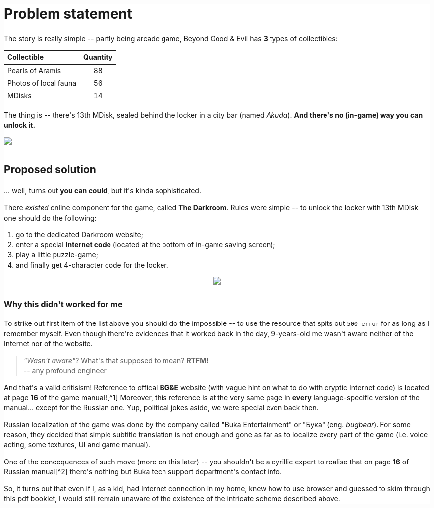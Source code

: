 # Problem statement
The story is really simple -- partly being arcade game, Beyond Good & Evil has **3** types of collectibles:

| Collectible            | Quantity  |
|:-----------------------|:---------:|
| Pearls of Aramis       | 88        |
| Photos of local fauna  | 56        |
| MDisks                 | 14        |

The thing is -- there's 13th MDisk, sealed behind the locker in a city bar (named _Akuda_). **And there's no (in-game) way you can unlock it.**

![]({{site.baseurl}}/assets/2017-08-04-13/13-mdisk.png)

## Proposed solution
... well, turns out **you <del>can</del> could**, but it's kinda sophisticated. 

There _existed_ online component for the game, called **The Darkroom**. Rules were simple -- to unlock the locker with 13th MDisk one should do the following:
1. go to the dedicated Darkroom [website](http://beyond-good-and-evil.ubi.com/beyond-good-and-evil-hd/en-US/dark-room/);
1. enter a special **Internet code** (located at the bottom of in-game saving screen);
1. play a little puzzle-game;
1. and finally get 4-character code for the locker.

<center><img src="{{site.baseurl}}/assets/2017-08-04-13/internet-code.png" width="150"/></center>

### Why this didn't worked for me
To strike out first item of the list above you should do the impossible -- to use the resource that spits out `500 error` for as long as I remember myself. Even though there're evidences that it worked back in the day, 9-years-old me wasn't aware neither of the Internet nor of the website.
> _"Wasn't aware"_? What's that supposed to mean? **RTFM!** <br> -- any profound engineer

And that's a valid critisism! Reference to [offical **BG&E** website](http://beyondgoodevil.com/uk) (with vague hint on what to do with cryptic Internet code) is located at page **16** of the game manual![^1] Moreover, this reference is at the very same page in **every** language-specific version of the manual... except for the Russian one. Yup, political jokes aside, we were special even back then.

Russian localization of the game was done by the company called "Buka Entertainment" or "Бука" (eng. _bugbear_). For some reason, they decided that simple subtitle translation is not enough and gone as far as to localize every part of the game (i.e. voice acting, some textures, UI and game manual). 

One of the concequences of such move (more on this [later](#buka-intermezzo)) -- you shouldn't be a cyrillic expert to realise that on page **16** of Russian manual[^2] there's nothing but Buka tech support department's contact info.

So, it turns out that even if I, as a kid, had Internet connection in my home, knew how to use browser and guessed to skim through this pdf booklet, I would still remain unaware of the existence of the intricate scheme described above.

